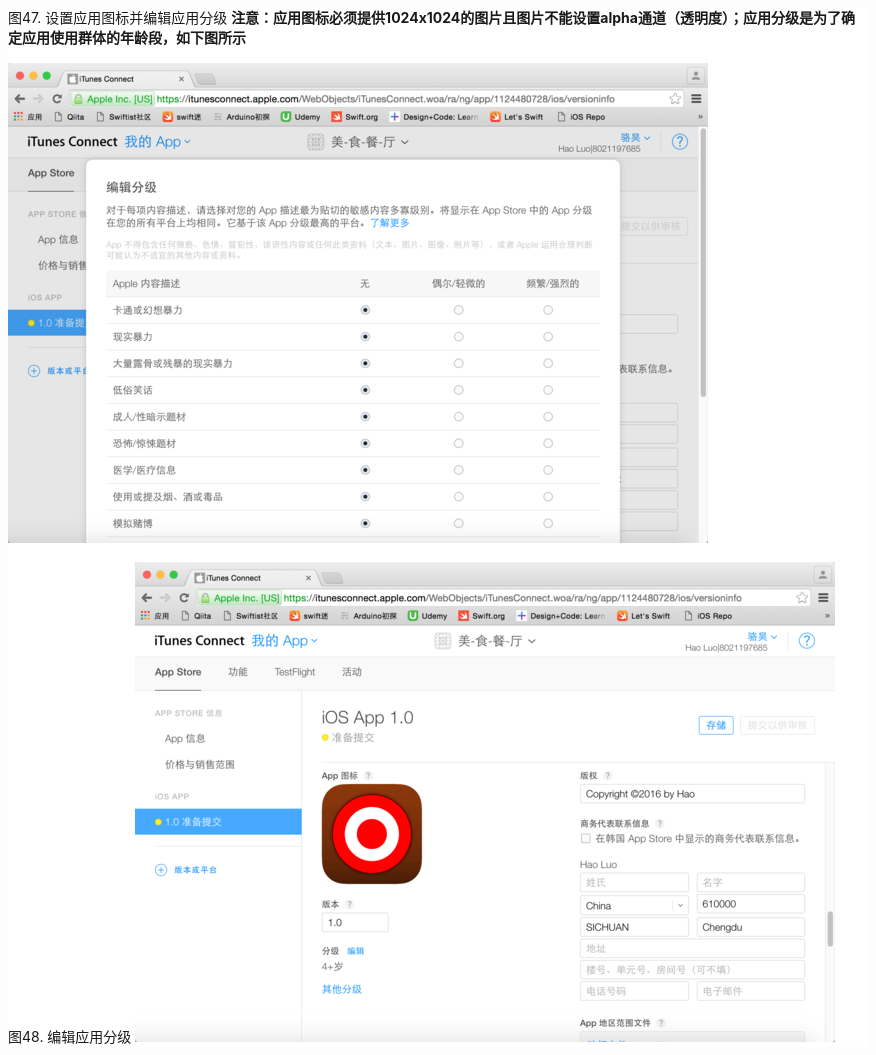 图47. 设置应用图标并编辑应用分级
**注意：应用图标必须提供1024x1024的图片且图片不能设置alpha通道（透明度）；应用分级是为了确定应用使用群体的年龄段，如下图所示**

![fc5083c832a26f50a2b1003c96139c8c](iOS上架流程_0211.resources/089C2A9A-0DFA-4F8D-AC29-EA3354BCB0F4.png)

图48. 编辑应用分级
![05931caf4867e65eeded5ed4a00e28c7](iOS上架流程_0211.resources/90C8F770-F0A4-4D26-B490-22839B091F99.png)
